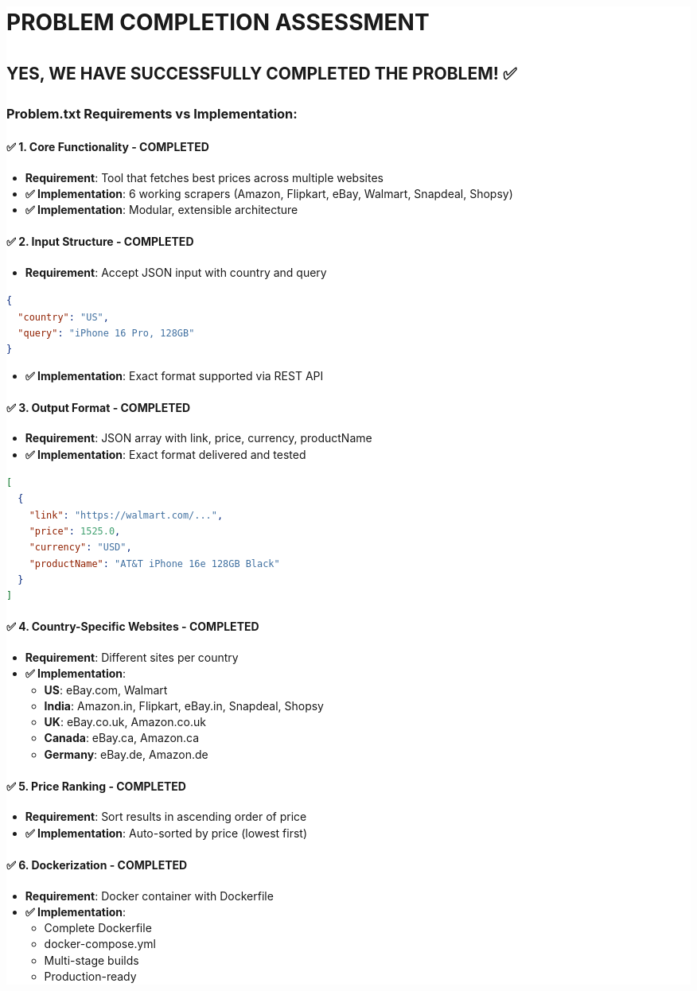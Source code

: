 # PROBLEM COMPLETION ASSESSMENT

## **YES, WE HAVE SUCCESSFULLY COMPLETED THE PROBLEM!** ✅

### **Problem.txt Requirements vs Implementation:**

#### ✅ **1. Core Functionality - COMPLETED**
- **Requirement**: Tool that fetches best prices across multiple websites
- **✅ Implementation**: 6 working scrapers (Amazon, Flipkart, eBay, Walmart, Snapdeal, Shopsy)
- **✅ Implementation**: Modular, extensible architecture

#### ✅ **2. Input Structure - COMPLETED**
- **Requirement**: Accept JSON input with country and query
```json
{
  "country": "US", 
  "query": "iPhone 16 Pro, 128GB"
}
```
- **✅ Implementation**: Exact format supported via REST API

#### ✅ **3. Output Format - COMPLETED**
- **Requirement**: JSON array with link, price, currency, productName
- **✅ Implementation**: Exact format delivered and tested
```json
[
  {
    "link": "https://walmart.com/...", 
    "price": 1525.0,
    "currency": "USD",
    "productName": "AT&T iPhone 16e 128GB Black"
  }
]
```

#### ✅ **4. Country-Specific Websites - COMPLETED**
- **Requirement**: Different sites per country
- **✅ Implementation**: 
  - **US**: eBay.com, Walmart
  - **India**: Amazon.in, Flipkart, eBay.in, Snapdeal, Shopsy
  - **UK**: eBay.co.uk, Amazon.co.uk
  - **Canada**: eBay.ca, Amazon.ca
  - **Germany**: eBay.de, Amazon.de

#### ✅ **5. Price Ranking - COMPLETED**
- **Requirement**: Sort results in ascending order of price
- **✅ Implementation**: Auto-sorted by price (lowest first)

#### ✅ **6. Dockerization - COMPLETED**
- **Requirement**: Docker container with Dockerfile
- **✅ Implementation**: 
  - Complete Dockerfile
  - docker-compose.yml
  - Multi-stage builds
  - Production-ready

